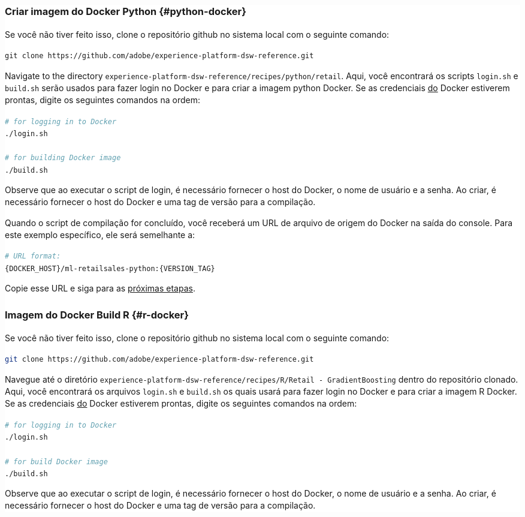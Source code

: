 ### Criar imagem do Docker Python {#python-docker}

Se você não tiver feito isso, clone o repositório github no sistema local com o seguinte comando:

```shell
git clone https://github.com/adobe/experience-platform-dsw-reference.git
```

Navigate to the directory `experience-platform-dsw-reference/recipes/python/retail`. Aqui, você encontrará os scripts `login.sh` e `build.sh` serão usados para fazer login no Docker e para criar a imagem python Docker. Se as credenciais [do](#docker-based-model-authoring) Docker estiverem prontas, digite os seguintes comandos na ordem:

```BASH
# for logging in to Docker
./login.sh
 
# for building Docker image
./build.sh
```

Observe que ao executar o script de login, é necessário fornecer o host do Docker, o nome de usuário e a senha. Ao criar, é necessário fornecer o host do Docker e uma tag de versão para a compilação.

Quando o script de compilação for concluído, você receberá um URL de arquivo de origem do Docker na saída do console. Para este exemplo específico, ele será semelhante a:

```BASH
# URL format: 
{DOCKER_HOST}/ml-retailsales-python:{VERSION_TAG}
```

Copie esse URL e siga para as [próximas etapas](#next-steps).

### Imagem do Docker Build R {#r-docker}

Se você não tiver feito isso, clone o repositório github no sistema local com o seguinte comando:

```BASH
git clone https://github.com/adobe/experience-platform-dsw-reference.git
```

Navegue até o diretório `experience-platform-dsw-reference/recipes/R/Retail - GradientBoosting` dentro do repositório clonado. Aqui, você encontrará os arquivos `login.sh` e `build.sh` os quais usará para fazer login no Docker e para criar a imagem R Docker. Se as credenciais [do](#docker-based-model-authoring) Docker estiverem prontas, digite os seguintes comandos na ordem:

```BASH
# for logging in to Docker
./login.sh
 
# for build Docker image
./build.sh
```

Observe que ao executar o script de login, é necessário fornecer o host do Docker, o nome de usuário e a senha. Ao criar, é necessário fornecer o host do Docker e uma tag de versão para a compilação.
